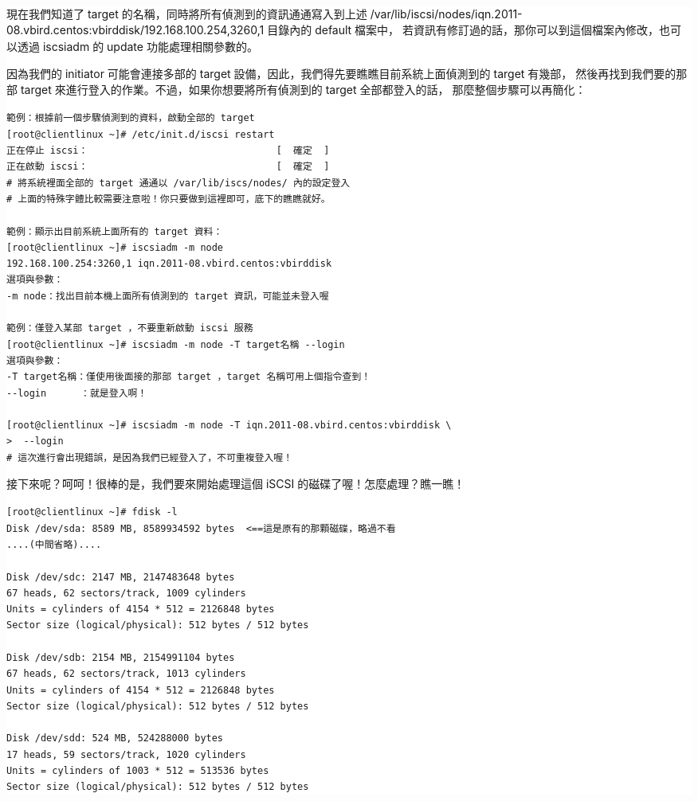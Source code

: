 現在我們知道了 target 的名稱，同時將所有偵測到的資訊通通寫入到上述  	/var/lib/iscsi/nodes/iqn.2011-08.vbird.centos:vbirddisk/192.168.100.254,3260,1 目錄內的 default 檔案中， 	若資訊有修訂過的話，那你可以到這個檔案內修改，也可以透過 iscsiadm 的 update 功能處理相關參數的。

因為我們的 initiator 可能會連接多部的 target 設備，因此，我們得先要瞧瞧目前系統上面偵測到的 target 有幾部， 	然後再找到我們要的那部 target 來進行登入的作業。不過，如果你想要將所有偵測到的 target 全部都登入的話， 	那麼整個步驟可以再簡化：

```
範例：根據前一個步驟偵測到的資料，啟動全部的 target
[root@clientlinux ~]# /etc/init.d/iscsi restart
正在停止 iscsi：                                 [  確定  ]
正在啟動 iscsi：                                 [  確定  ]
# 將系統裡面全部的 target 通通以 /var/lib/iscs/nodes/ 內的設定登入
# 上面的特殊字體比較需要注意啦！你只要做到這裡即可，底下的瞧瞧就好。

範例：顯示出目前系統上面所有的 target 資料：
[root@clientlinux ~]# iscsiadm -m node
192.168.100.254:3260,1 iqn.2011-08.vbird.centos:vbirddisk
選項與參數：
-m node：找出目前本機上面所有偵測到的 target 資訊，可能並未登入喔

範例：僅登入某部 target ，不要重新啟動 iscsi 服務
[root@clientlinux ~]# iscsiadm -m node -T target名稱 --login
選項與參數：
-T target名稱：僅使用後面接的那部 target ，target 名稱可用上個指令查到！
--login      ：就是登入啊！

[root@clientlinux ~]# iscsiadm -m node -T iqn.2011-08.vbird.centos:vbirddisk \
>  --login
# 這次進行會出現錯誤，是因為我們已經登入了，不可重複登入喔！
```

接下來呢？呵呵！很棒的是，我們要來開始處理這個 iSCSI 的磁碟了喔！怎麼處理？瞧一瞧！

```
[root@clientlinux ~]# fdisk -l
Disk /dev/sda: 8589 MB, 8589934592 bytes  <==這是原有的那顆磁碟，略過不看
....(中間省略)....

Disk /dev/sdc: 2147 MB, 2147483648 bytes
67 heads, 62 sectors/track, 1009 cylinders
Units = cylinders of 4154 * 512 = 2126848 bytes
Sector size (logical/physical): 512 bytes / 512 bytes

Disk /dev/sdb: 2154 MB, 2154991104 bytes
67 heads, 62 sectors/track, 1013 cylinders
Units = cylinders of 4154 * 512 = 2126848 bytes
Sector size (logical/physical): 512 bytes / 512 bytes

Disk /dev/sdd: 524 MB, 524288000 bytes
17 heads, 59 sectors/track, 1020 cylinders
Units = cylinders of 1003 * 512 = 513536 bytes
Sector size (logical/physical): 512 bytes / 512 bytes
```
